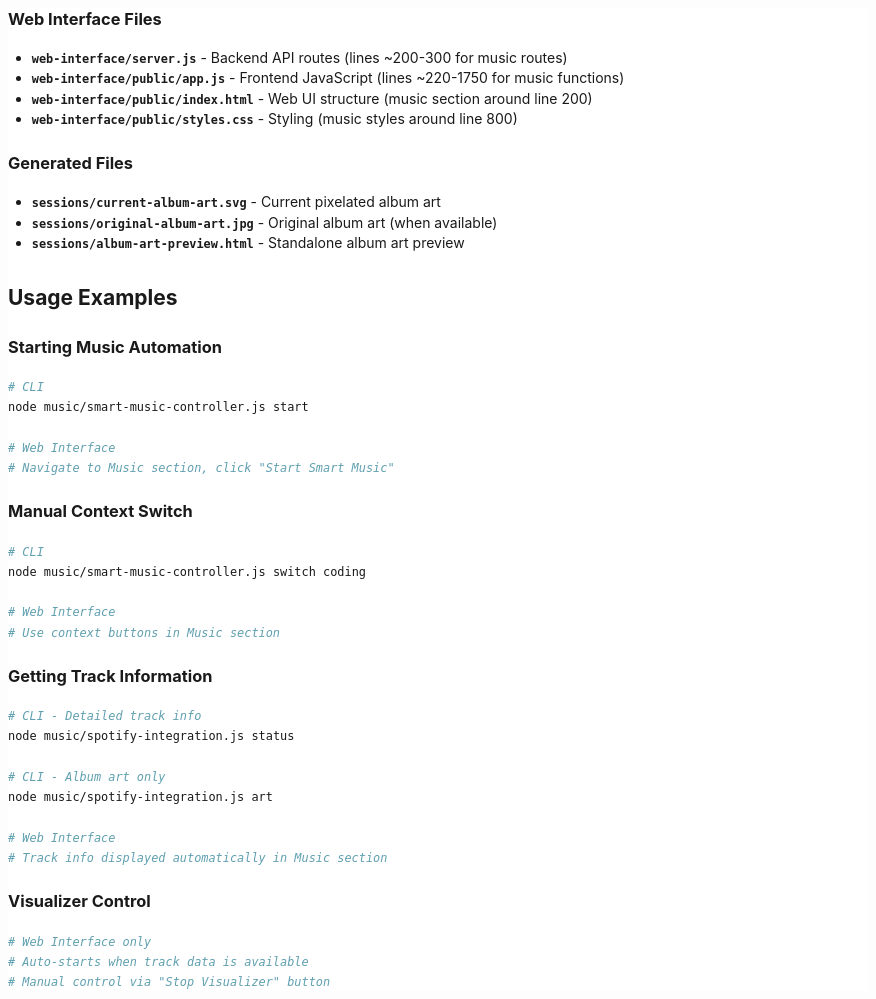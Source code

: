 ### Web Interface Files

- **`web-interface/server.js`** - Backend API routes (lines ~200-300 for music routes)
- **`web-interface/public/app.js`** - Frontend JavaScript (lines ~220-1750 for music functions)
- **`web-interface/public/index.html`** - Web UI structure (music section around line 200)
- **`web-interface/public/styles.css`** - Styling (music styles around line 800)

### Generated Files

- **`sessions/current-album-art.svg`** - Current pixelated album art
- **`sessions/original-album-art.jpg`** - Original album art (when available)
- **`sessions/album-art-preview.html`** - Standalone album art preview

## Usage Examples

### Starting Music Automation

```bash
# CLI
node music/smart-music-controller.js start

# Web Interface
# Navigate to Music section, click "Start Smart Music"
```

### Manual Context Switch

```bash
# CLI
node music/smart-music-controller.js switch coding

# Web Interface  
# Use context buttons in Music section
```

### Getting Track Information

```bash
# CLI - Detailed track info
node music/spotify-integration.js status

# CLI - Album art only
node music/spotify-integration.js art

# Web Interface
# Track info displayed automatically in Music section
```

### Visualizer Control

```bash
# Web Interface only
# Auto-starts when track data is available
# Manual control via "Stop Visualizer" button
```
